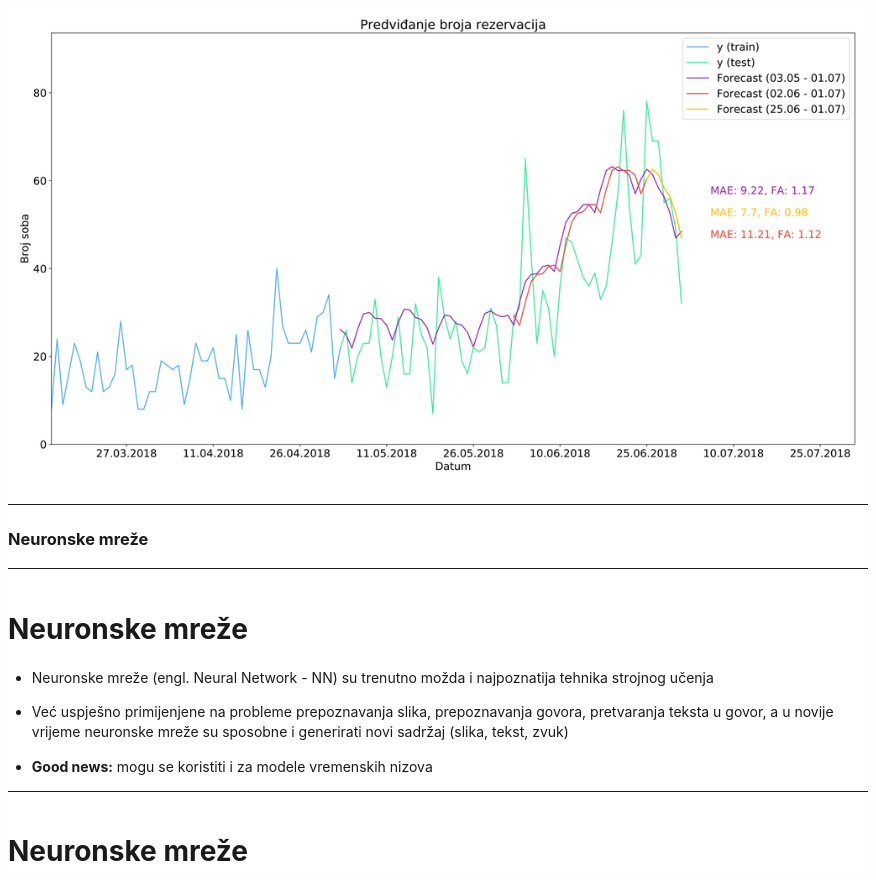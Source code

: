 ![w:1000px](img/Prophet.svg)

---

### Neuronske mreže

---
# Neuronske mreže

* Neuronske mreže (engl. Neural Network - NN) su trenutno možda i najpoznatija tehnika strojnog učenja

* Već uspješno primijenjene na probleme prepoznavanja slika, prepoznavanja govora, pretvaranja teksta u govor, a u novije vrijeme neuronske mreže su sposobne i generirati novi sadržaj (slika, tekst, zvuk)

* **Good news:** mogu se koristiti i za modele vremenskih nizova


---
# Neuronske mreže
